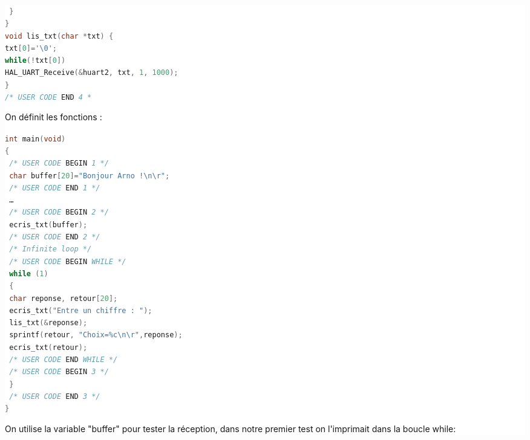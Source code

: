 ```c
 }
}
void lis_txt(char *txt) {
txt[0]='\0';
while(!txt[0])
HAL_UART_Receive(&huart2, txt, 1, 1000);
}
/* USER CODE END 4 *
```
On définit les fonctions : 
```c
int main(void)
{
 /* USER CODE BEGIN 1 */
 char buffer[20]="Bonjour Arno !\n\r";
 /* USER CODE END 1 */
 … 
 /* USER CODE BEGIN 2 */
 ecris_txt(buffer);
 /* USER CODE END 2 */
 /* Infinite loop */
 /* USER CODE BEGIN WHILE */
 while (1)
 {
 char reponse, retour[20];
 ecris_txt("Entre un chiffre : ");
 lis_txt(&reponse);
 sprintf(retour, "Choix=%c\n\r",reponse);
 ecris_txt(retour);
 /* USER CODE END WHILE */
 /* USER CODE BEGIN 3 */
 }
 /* USER CODE END 3 */
}
```
On utilise la variable "buffer" pour tester la réception, dans notre premier test on l'imprimait dans la boucle while: